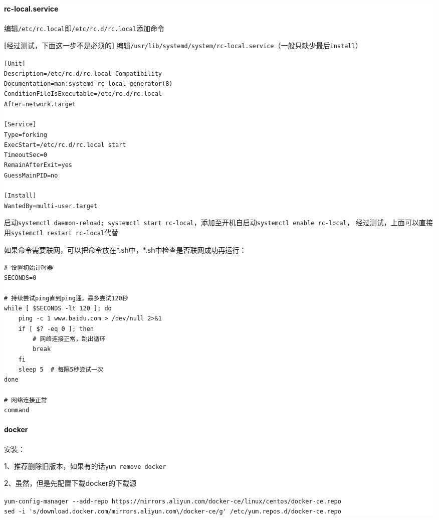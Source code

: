 #### rc-local.service

编辑`/etc/rc.local`即`/etc/rc.d/rc.local`添加命令

[经过测试，下面这一步不是必须的]
编辑`/usr/lib/systemd/system/rc-local.service`（一般只缺少最后`install`）
```
[Unit]
Description=/etc/rc.d/rc.local Compatibility
Documentation=man:systemd-rc-local-generator(8)
ConditionFileIsExecutable=/etc/rc.d/rc.local
After=network.target

[Service]
Type=forking
ExecStart=/etc/rc.d/rc.local start
TimeoutSec=0
RemainAfterExit=yes
GuessMainPID=no

[Install]
WantedBy=multi-user.target
```

启动`systemctl daemon-reload; systemctl start rc-local`，添加至开机自启动`systemctl enable rc-local`，
经过测试，上面可以直接用`systemctl restart rc-local`代替

如果命令需要联网，可以把命令放在*.sh中，*.sh中检查是否联网成功再运行：
```
# 设置初始计时器
SECONDS=0

# 持续尝试ping直到ping通，最多尝试120秒
while [ $SECONDS -lt 120 ]; do
    ping -c 1 www.baidu.com > /dev/null 2>&1
    if [ $? -eq 0 ]; then
        # 网络连接正常，跳出循环
        break
    fi
    sleep 5  # 每隔5秒尝试一次
done

# 网络连接正常
command
```

#### docker

安装：

1、推荐删除旧版本，如果有的话`yum remove docker`

2、虽然，但是先配置下载docker的下载源
```
yum-config-manager --add-repo https://mirrors.aliyun.com/docker-ce/linux/centos/docker-ce.repo
sed -i 's/download.docker.com/mirrors.aliyun.com\/docker-ce/g' /etc/yum.repos.d/docker-ce.repo
```
